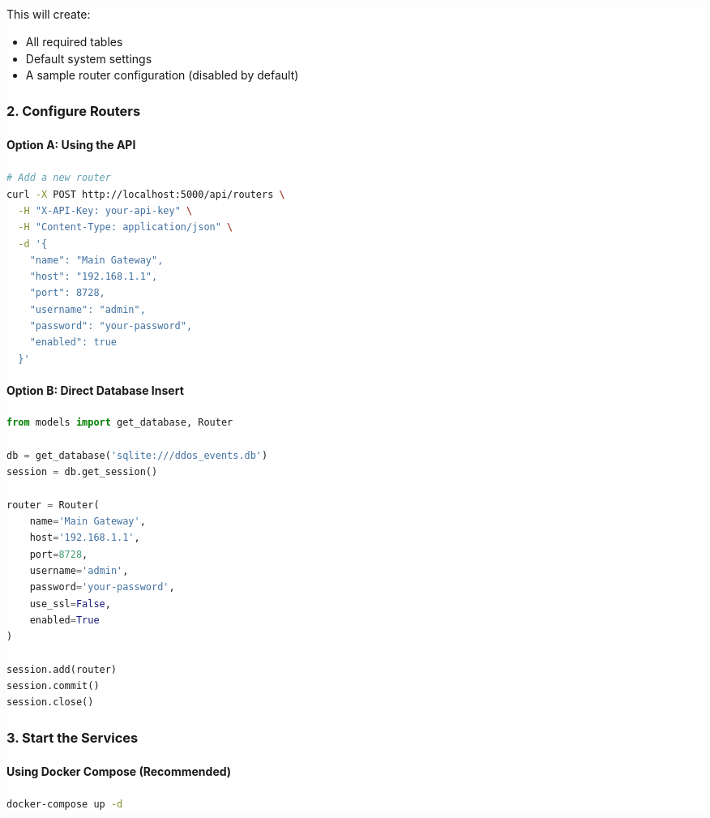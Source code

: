 This will create:
- All required tables
- Default system settings
- A sample router configuration (disabled by default)

### 2. Configure Routers

#### Option A: Using the API

```bash
# Add a new router
curl -X POST http://localhost:5000/api/routers \
  -H "X-API-Key: your-api-key" \
  -H "Content-Type: application/json" \
  -d '{
    "name": "Main Gateway",
    "host": "192.168.1.1",
    "port": 8728,
    "username": "admin",
    "password": "your-password",
    "enabled": true
  }'
```

#### Option B: Direct Database Insert

```python
from models import get_database, Router

db = get_database('sqlite:///ddos_events.db')
session = db.get_session()

router = Router(
    name='Main Gateway',
    host='192.168.1.1',
    port=8728,
    username='admin',
    password='your-password',
    use_ssl=False,
    enabled=True
)

session.add(router)
session.commit()
session.close()
```

### 3. Start the Services

#### Using Docker Compose (Recommended)

```bash
docker-compose up -d
```
